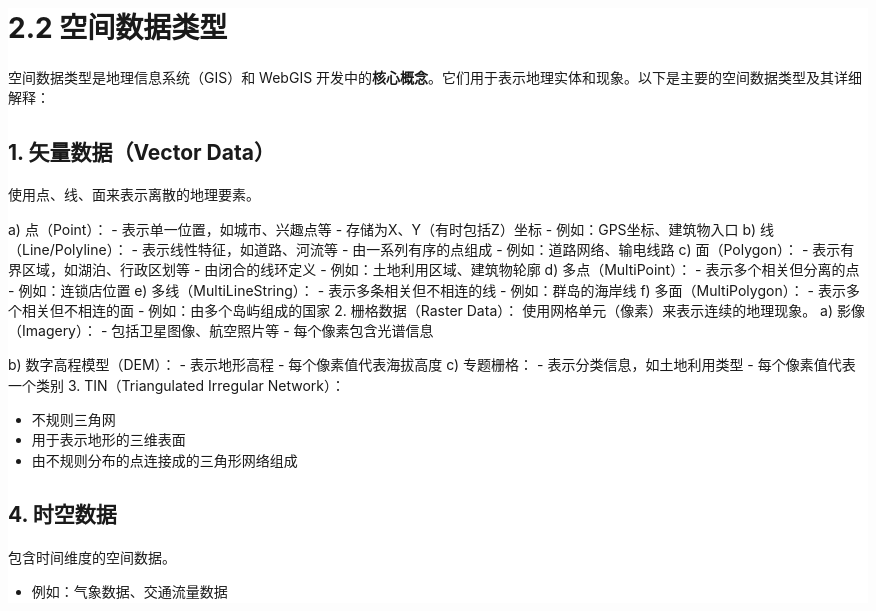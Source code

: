 
# 2.2 空间数据类型


空间数据类型是地理信息系统（GIS）和 WebGIS 开发中的**核心概念**。它们用于表示地理实体和现象。以下是主要的空间数据类型及其详细解释：

## 1. 矢量数据（Vector Data）
   
   使用点、线、面来表示离散的地理要素。
   
   a) 点（Point）：
      -  表示单一位置，如城市、兴趣点等
      -  存储为X、Y（有时包括Z）坐标
      -  例如：GPS坐标、建筑物入口
   b) 线（Line/Polyline）：
      - 表示线性特征，如道路、河流等
      - 由一系列有序的点组成
      - 例如：道路网络、输电线路
   c) 面（Polygon）：
      - 表示有界区域，如湖泊、行政区划等
      - 由闭合的线环定义
      - 例如：土地利用区域、建筑物轮廓
   d) 多点（MultiPoint）：
      - 表示多个相关但分离的点
      - 例如：连锁店位置
   e) 多线（MultiLineString）：
      - 表示多条相关但不相连的线
      - 例如：群岛的海岸线
   f) 多面（MultiPolygon）：
      - 表示多个相关但不相连的面
      - 例如：由多个岛屿组成的国家
2. 栅格数据（Raster Data）：
   使用网格单元（像素）来表示连续的地理现象。
   a) 影像（Imagery）：
      - 包括卫星图像、航空照片等
      - 每个像素包含光谱信息

   b) 数字高程模型（DEM）：
      - 表示地形高程
      - 每个像素值代表海拔高度
   c) 专题栅格：
      - 表示分类信息，如土地利用类型
      - 每个像素值代表一个类别
3. TIN（Triangulated Irregular Network）：
   - 不规则三角网
   - 用于表示地形的三维表面
   - 由不规则分布的点连接成的三角形网络组成

## 4. 时空数据
   
   包含时间维度的空间数据。
   - 例如：气象数据、交通流量数据
